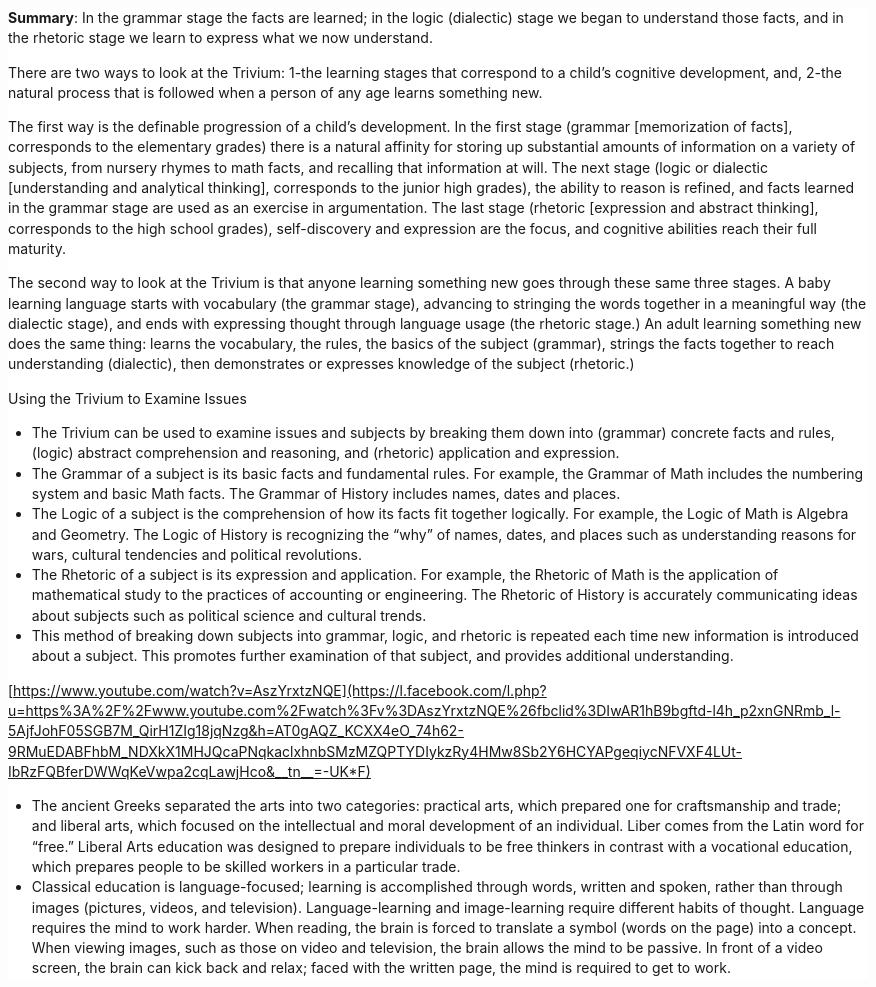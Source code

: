 **Summary**: In the grammar stage the facts are learned; in the logic (dialectic) stage we began to understand those facts, and in the rhetoric stage we learn to express what we now understand.  
  
There are two ways to look at the Trivium: 1-the learning stages that correspond to a child’s cognitive development, and, 2-the natural process that is followed when a person of any age learns something new.  
  
The first way is the definable progression of a child’s development. In the first stage (grammar [memorization of facts], corresponds to the elementary grades) there is a natural affinity for storing up substantial amounts of information on a variety of subjects, from nursery rhymes to math facts, and recalling that information at will. The next stage (logic or dialectic [understanding and analytical thinking], corresponds to the junior high grades), the ability to reason is refined, and facts learned in the grammar stage are used as an exercise in argumentation. The last stage (rhetoric [expression and abstract thinking], corresponds to the high school grades), self-discovery and expression are the focus, and cognitive abilities reach their full maturity.  
  
The second way to look at the Trivium is that anyone learning something new goes through these same three stages. A baby learning language starts with vocabulary (the grammar stage), advancing to stringing the words together in a meaningful way (the dialectic stage), and ends with expressing thought through language usage (the rhetoric stage.) An adult learning something new does the same thing: learns the vocabulary, the rules, the basics of the subject (grammar), strings the facts together to reach understanding (dialectic), then demonstrates or expresses knowledge of the subject (rhetoric.)  
  
Using the Trivium to Examine Issues  
- The Trivium can be used to examine issues and subjects by breaking them down into (grammar) concrete facts and rules, (logic) abstract comprehension and reasoning, and (rhetoric) application and expression.  
- The Grammar of a subject is its basic facts and fundamental rules. For example, the Grammar of Math includes the numbering system and basic Math facts. The Grammar of History includes names, dates and places.  
- The Logic of a subject is the comprehension of how its facts fit together logically. For example, the Logic of Math is Algebra and Geometry. The Logic of History is recognizing the “why” of names, dates, and places such as understanding reasons for wars, cultural tendencies and political revolutions.  
- The Rhetoric of a subject is its expression and application. For example, the Rhetoric of Math is the application of mathematical study to the practices of accounting or engineering. The Rhetoric of History is accurately communicating ideas about subjects such as political science and cultural trends.  
- This method of breaking down subjects into grammar, logic, and rhetoric is repeated each time new information is introduced about a subject. This promotes further examination of that subject, and provides additional understanding.  
  
[https://www.youtube.com/watch?v=AszYrxtzNQE](https://l.facebook.com/l.php?u=https%3A%2F%2Fwww.youtube.com%2Fwatch%3Fv%3DAszYrxtzNQE%26fbclid%3DIwAR1hB9bgftd-l4h_p2xnGNRmb_l-5AjfJohF05SGB7M_QirH1ZIg18jqNzg&h=AT0gAQZ_KCXX4eO_74h62-9RMuEDABFhbM_NDXkX1MHJQcaPNqkaclxhnbSMzMZQPTYDIykzRy4HMw8Sb2Y6HCYAPgeqiycNFVXF4LUt-IbRzFQBferDWWqKeVwpa2cqLawjHco&__tn__=-UK*F)  
  
- The ancient Greeks separated the arts into two categories: practical arts, which prepared one for craftsmanship and trade; and liberal arts, which focused on the intellectual and moral development of an individual. Liber comes from the Latin word for “free.” Liberal Arts education was designed to prepare individuals to be free thinkers in contrast with a vocational education, which prepares people to be skilled workers in a particular trade.  
- Classical education is language-focused; learning is accomplished through words, written and spoken, rather than through images (pictures, videos, and television). Language-learning and image-learning require different habits of thought. Language requires the mind to work harder. When reading, the brain is forced to translate a symbol (words on the page) into a concept. When viewing images, such as those on video and television, the brain allows the mind to be passive. In front of a video screen, the brain can kick back and relax; faced with the written page, the mind is required to get to work.  
  